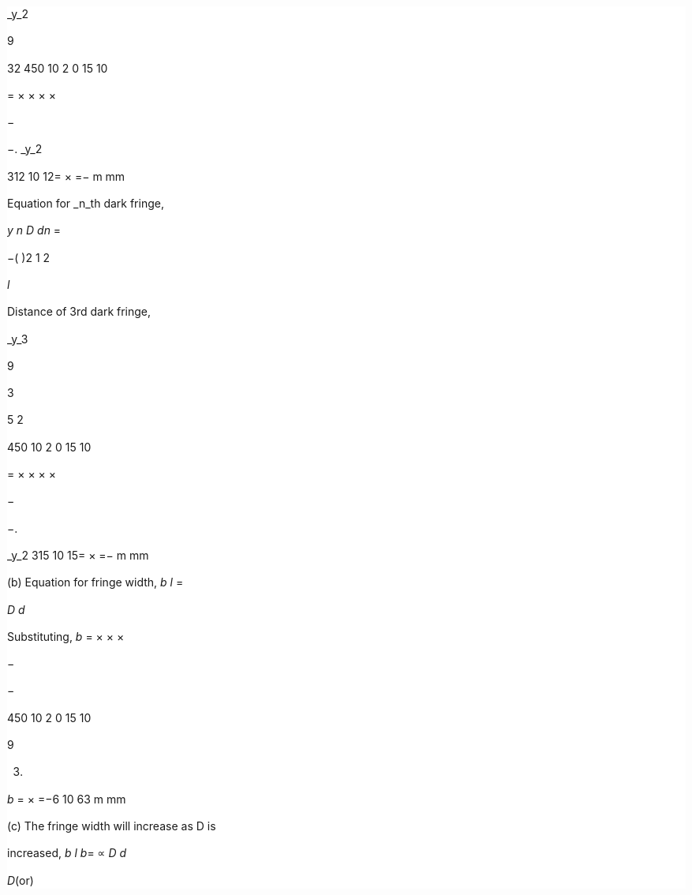 _y_2

9

32 450 10 2 0 15 10

\= × × × ×

−

−. _y_2

312 10 12= × =− m mm

Equation for _n_th dark fringe,

_y n D dn_ \=

−( )2 1 2

_l_

Distance of 3rd dark fringe,

_y_3

9

3

5 2

450 10 2 0 15 10

\= × × × ×

−

−.

_y_2 315 10 15= × =− m mm

(b) Equation for fringe width, _b l_ \=

_D d_

Substituting, _b_ \= × × ×

−

−

450 10 2 0 15 10

9

3.

_b_ \= × =−6 10 63 m mm

(c) The fringe width will increase as D is

increased, _b l b_\= ∝ _D d_

_D_(or)
